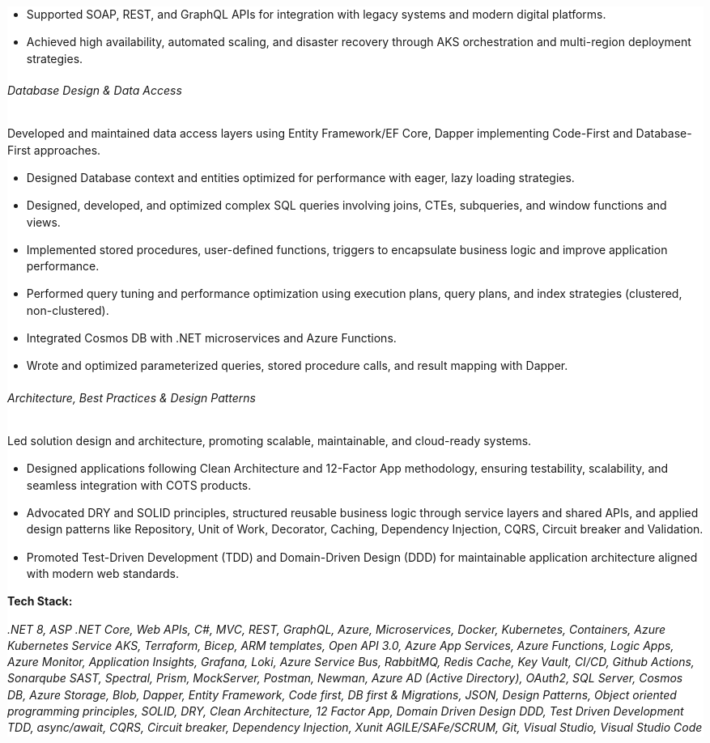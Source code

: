 - Supported SOAP, REST, and GraphQL APIs for integration with legacy systems and modern digital platforms.

- Achieved high availability, automated scaling, and disaster recovery through AKS orchestration and multi-region deployment strategies.

###### Database Design & Data Access

Developed and maintained data access layers using Entity Framework/EF Core, Dapper implementing Code-First and Database-First approaches.

- Designed Database context and entities optimized for performance with eager, lazy loading strategies.

- Designed, developed, and optimized complex SQL queries involving joins, CTEs, subqueries, and window functions and views.

- Implemented stored procedures, user-defined functions, triggers to encapsulate business logic and improve application performance.

- Performed query tuning and performance optimization using execution plans, query plans, and index strategies (clustered, non-clustered).

- Integrated Cosmos DB with .NET microservices and Azure Functions.

- Wrote and optimized parameterized queries, stored procedure calls, and result mapping with Dapper.

###### Architecture, Best Practices & Design Patterns

Led solution design and architecture, promoting scalable, maintainable,
and cloud-ready systems.

- Designed applications following Clean Architecture and 12-Factor App
  methodology, ensuring testability, scalability, and seamless
  integration with COTS products.

- Advocated DRY and SOLID principles, structured reusable business logic
  through service layers and shared APIs, and applied design patterns
  like Repository, Unit of Work, Decorator, Caching, Dependency
  Injection, CQRS, Circuit breaker and Validation.

- Promoted Test-Driven Development (TDD) and Domain-Driven Design (DDD)
  for maintainable application architecture aligned with modern web
  standards.

**Tech Stack:**

*.NET 8, ASP .NET Core, Web APIs, C#, MVC, REST, GraphQL, Azure, Microservices, Docker, Kubernetes, Containers, Azure Kubernetes Service AKS, Terraform, Bicep, ARM templates, Open API 3.0, Azure App Services, Azure Functions, Logic Apps, Azure Monitor, Application Insights, Grafana, Loki, Azure Service Bus, RabbitMQ, Redis Cache, Key Vault, CI/CD, Github Actions, Sonarqube SAST, Spectral, Prism, MockServer, Postman, Newman, Azure AD (Active Directory), OAuth2, SQL Server, Cosmos DB, Azure Storage, Blob, Dapper, Entity Framework, Code first, DB first & Migrations, JSON, Design Patterns, Object oriented programming principles, SOLID, DRY, Clean Architecture, 12 Factor App, Domain Driven Design DDD, Test Driven Development TDD, async/await, CQRS, Circuit breaker, Dependency Injection, Xunit AGILE/SAFe/SCRUM, Git, Visual Studio, Visual Studio Code*
